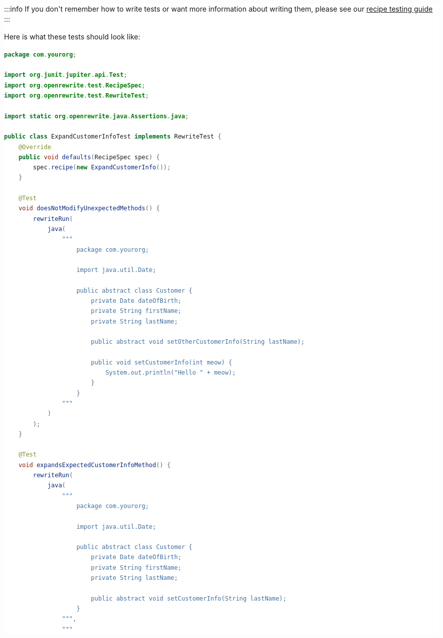 :::info
If you don't remember how to write tests or want more information about writing them, please see our [recipe testing guide](./recipe-testing.md)
:::

Here is what these tests should look like:

```java
package com.yourorg;

import org.junit.jupiter.api.Test;
import org.openrewrite.test.RecipeSpec;
import org.openrewrite.test.RewriteTest;

import static org.openrewrite.java.Assertions.java;

public class ExpandCustomerInfoTest implements RewriteTest {
    @Override
    public void defaults(RecipeSpec spec) {
        spec.recipe(new ExpandCustomerInfo());
    }

    @Test
    void doesNotModifyUnexpectedMethods() {
        rewriteRun(
            java(
                """
                    package com.yourorg;

                    import java.util.Date;

                    public abstract class Customer {
                        private Date dateOfBirth;
                        private String firstName;
                        private String lastName;

                        public abstract void setOtherCustomerInfo(String lastName);

                        public void setCustomerInfo(int meow) {
                            System.out.println("Hello " + meow);
                        }
                    }
                """
            )
        );
    }

    @Test
    void expandsExpectedCustomerInfoMethod() {
        rewriteRun(
            java(
                """
                    package com.yourorg;

                    import java.util.Date;

                    public abstract class Customer {
                        private Date dateOfBirth;
                        private String firstName;
                        private String lastName;

                        public abstract void setCustomerInfo(String lastName);
                    }
                """,
                """
```